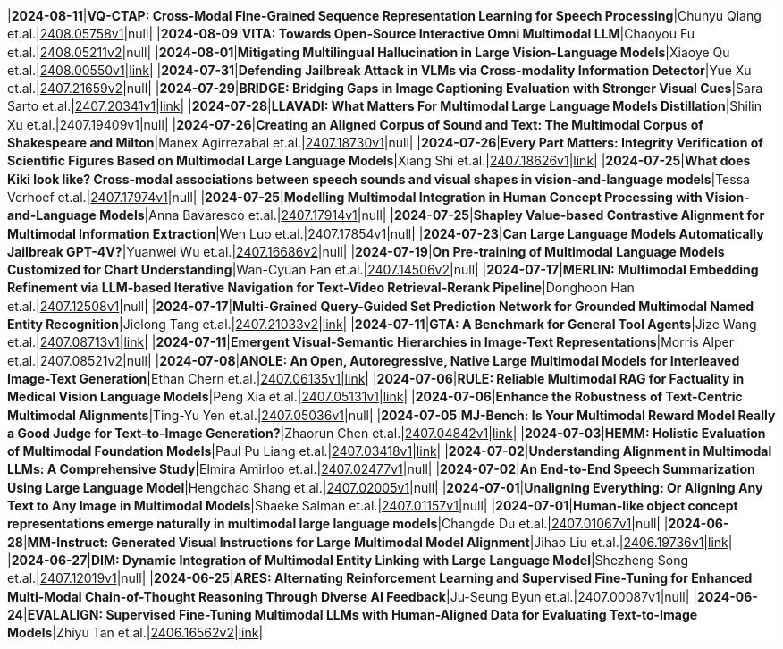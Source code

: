 |**2024-08-11**|**VQ-CTAP: Cross-Modal Fine-Grained Sequence Representation Learning for Speech Processing**|Chunyu Qiang et.al.|[2408.05758v1](http://arxiv.org/abs/2408.05758v1)|null|
|**2024-08-09**|**VITA: Towards Open-Source Interactive Omni Multimodal LLM**|Chaoyou Fu et.al.|[2408.05211v2](http://arxiv.org/abs/2408.05211v2)|null|
|**2024-08-01**|**Mitigating Multilingual Hallucination in Large Vision-Language Models**|Xiaoye Qu et.al.|[2408.00550v1](http://arxiv.org/abs/2408.00550v1)|[link](https://github.com/ssmisya/mhr)|
|**2024-07-31**|**Defending Jailbreak Attack in VLMs via Cross-modality Information Detector**|Yue Xu et.al.|[2407.21659v2](http://arxiv.org/abs/2407.21659v2)|null|
|**2024-07-29**|**BRIDGE: Bridging Gaps in Image Captioning Evaluation with Stronger Visual Cues**|Sara Sarto et.al.|[2407.20341v1](http://arxiv.org/abs/2407.20341v1)|[link](https://github.com/aimagelab/bridge-score)|
|**2024-07-28**|**LLAVADI: What Matters For Multimodal Large Language Models Distillation**|Shilin Xu et.al.|[2407.19409v1](http://arxiv.org/abs/2407.19409v1)|null|
|**2024-07-26**|**Creating an Aligned Corpus of Sound and Text: The Multimodal Corpus of Shakespeare and Milton**|Manex Agirrezabal et.al.|[2407.18730v1](http://arxiv.org/abs/2407.18730v1)|null|
|**2024-07-26**|**Every Part Matters: Integrity Verification of Scientific Figures Based on Multimodal Large Language Models**|Xiang Shi et.al.|[2407.18626v1](http://arxiv.org/abs/2407.18626v1)|[link](https://github.com/shixiang1a/figure_understanding)|
|**2024-07-25**|**What does Kiki look like? Cross-modal associations between speech sounds and visual shapes in vision-and-language models**|Tessa Verhoef et.al.|[2407.17974v1](http://arxiv.org/abs/2407.17974v1)|null|
|**2024-07-25**|**Modelling Multimodal Integration in Human Concept Processing with Vision-and-Language Models**|Anna Bavaresco et.al.|[2407.17914v1](http://arxiv.org/abs/2407.17914v1)|null|
|**2024-07-25**|**Shapley Value-based Contrastive Alignment for Multimodal Information Extraction**|Wen Luo et.al.|[2407.17854v1](http://arxiv.org/abs/2407.17854v1)|null|
|**2024-07-23**|**Can Large Language Models Automatically Jailbreak GPT-4V?**|Yuanwei Wu et.al.|[2407.16686v2](http://arxiv.org/abs/2407.16686v2)|null|
|**2024-07-19**|**On Pre-training of Multimodal Language Models Customized for Chart Understanding**|Wan-Cyuan Fan et.al.|[2407.14506v2](http://arxiv.org/abs/2407.14506v2)|null|
|**2024-07-17**|**MERLIN: Multimodal Embedding Refinement via LLM-based Iterative Navigation for Text-Video Retrieval-Rerank Pipeline**|Donghoon Han et.al.|[2407.12508v1](http://arxiv.org/abs/2407.12508v1)|null|
|**2024-07-17**|**Multi-Grained Query-Guided Set Prediction Network for Grounded Multimodal Named Entity Recognition**|Jielong Tang et.al.|[2407.21033v2](http://arxiv.org/abs/2407.21033v2)|[link](https://github.com/tangjielong928/mqspn)|
|**2024-07-11**|**GTA: A Benchmark for General Tool Agents**|Jize Wang et.al.|[2407.08713v1](http://arxiv.org/abs/2407.08713v1)|[link](https://github.com/open-compass/GTA)|
|**2024-07-11**|**Emergent Visual-Semantic Hierarchies in Image-Text Representations**|Morris Alper et.al.|[2407.08521v2](http://arxiv.org/abs/2407.08521v2)|null|
|**2024-07-08**|**ANOLE: An Open, Autoregressive, Native Large Multimodal Models for Interleaved Image-Text Generation**|Ethan Chern et.al.|[2407.06135v1](http://arxiv.org/abs/2407.06135v1)|[link](https://github.com/gair-nlp/anole)|
|**2024-07-06**|**RULE: Reliable Multimodal RAG for Factuality in Medical Vision Language Models**|Peng Xia et.al.|[2407.05131v1](http://arxiv.org/abs/2407.05131v1)|[link](https://github.com/richard-peng-xia/rule)|
|**2024-07-06**|**Enhance the Robustness of Text-Centric Multimodal Alignments**|Ting-Yu Yen et.al.|[2407.05036v1](http://arxiv.org/abs/2407.05036v1)|null|
|**2024-07-05**|**MJ-Bench: Is Your Multimodal Reward Model Really a Good Judge for Text-to-Image Generation?**|Zhaorun Chen et.al.|[2407.04842v1](http://arxiv.org/abs/2407.04842v1)|[link](https://github.com/MJ-Bench/MJ-Bench)|
|**2024-07-03**|**HEMM: Holistic Evaluation of Multimodal Foundation Models**|Paul Pu Liang et.al.|[2407.03418v1](http://arxiv.org/abs/2407.03418v1)|[link](https://github.com/pliang279/hemm)|
|**2024-07-02**|**Understanding Alignment in Multimodal LLMs: A Comprehensive Study**|Elmira Amirloo et.al.|[2407.02477v1](http://arxiv.org/abs/2407.02477v1)|null|
|**2024-07-02**|**An End-to-End Speech Summarization Using Large Language Model**|Hengchao Shang et.al.|[2407.02005v1](http://arxiv.org/abs/2407.02005v1)|null|
|**2024-07-01**|**Unaligning Everything: Or Aligning Any Text to Any Image in Multimodal Models**|Shaeke Salman et.al.|[2407.01157v1](http://arxiv.org/abs/2407.01157v1)|null|
|**2024-07-01**|**Human-like object concept representations emerge naturally in multimodal large language models**|Changde Du et.al.|[2407.01067v1](http://arxiv.org/abs/2407.01067v1)|null|
|**2024-06-28**|**MM-Instruct: Generated Visual Instructions for Large Multimodal Model Alignment**|Jihao Liu et.al.|[2406.19736v1](http://arxiv.org/abs/2406.19736v1)|[link](https://github.com/jihaonew/mm-instruct)|
|**2024-06-27**|**DIM: Dynamic Integration of Multimodal Entity Linking with Large Language Model**|Shezheng Song et.al.|[2407.12019v1](http://arxiv.org/abs/2407.12019v1)|null|
|**2024-06-25**|**ARES: Alternating Reinforcement Learning and Supervised Fine-Tuning for Enhanced Multi-Modal Chain-of-Thought Reasoning Through Diverse AI Feedback**|Ju-Seung Byun et.al.|[2407.00087v1](http://arxiv.org/abs/2407.00087v1)|null|
|**2024-06-24**|**EVALALIGN: Supervised Fine-Tuning Multimodal LLMs with Human-Aligned Data for Evaluating Text-to-Image Models**|Zhiyu Tan et.al.|[2406.16562v2](http://arxiv.org/abs/2406.16562v2)|[link](https://github.com/sais-fuxi/evalalign)|